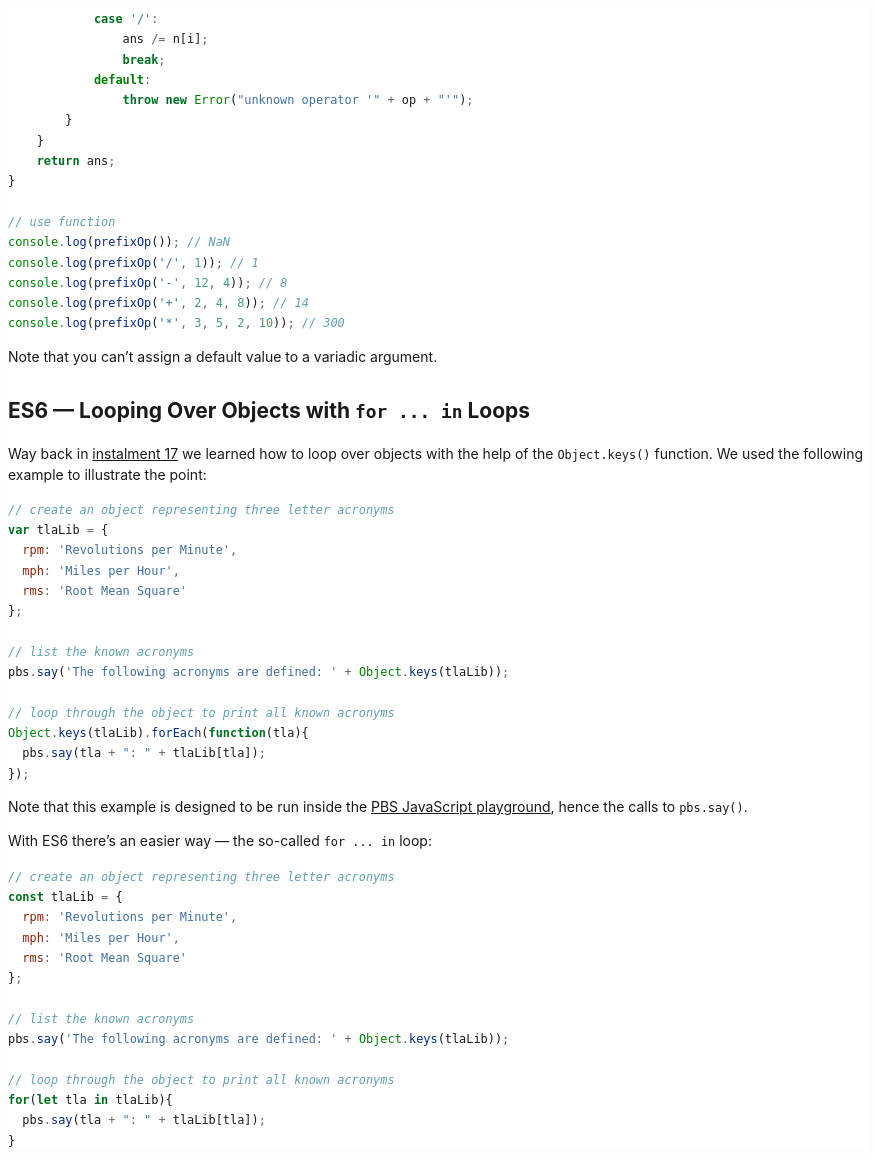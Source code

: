 ```javascript
            case '/':
                ans /= n[i];
                break;
            default:
                throw new Error("unknown operator '" + op + "'");
        }
    }
    return ans;
}

// use function
console.log(prefixOp()); // NaN
console.log(prefixOp('/', 1)); // 1
console.log(prefixOp('-', 12, 4)); // 8
console.log(prefixOp('+', 2, 4, 8)); // 14
console.log(prefixOp('*', 3, 5, 2, 10)); // 300
```

Note that you can’t assign a default value to a variadic argument.

## ES6 — Looping Over Objects with `for ... in` Loops

Way back in [instalment 17](https://bartificer.net/pbs17) we learned how to loop over objects with the help of the `Object.keys()` function. We used the following example to illustrate the point:

```javascript
// create an object representing three letter acronyms
var tlaLib = {
  rpm: 'Revolutions per Minute',
  mph: 'Miles per Hour',
  rms: 'Root Mean Square'
};

// list the known acronyms
pbs.say('The following acronyms are defined: ' + Object.keys(tlaLib));

// loop through the object to print all known acronyms
Object.keys(tlaLib).forEach(function(tla){
  pbs.say(tla + ": " + tlaLib[tla]);
});
```

Note that this example is designed to be run inside the [PBS JavaScript playground](https://www.bartbusschots.ie/pbsdemos/pbs-JavaScriptPlayground/), hence the calls to `pbs.say()`.

With ES6 there’s an easier way — the so-called `for ... in` loop:

```javascript
// create an object representing three letter acronyms
const tlaLib = {
  rpm: 'Revolutions per Minute',
  mph: 'Miles per Hour',
  rms: 'Root Mean Square'
};

// list the known acronyms
pbs.say('The following acronyms are defined: ' + Object.keys(tlaLib));

// loop through the object to print all known acronyms
for(let tla in tlaLib){
  pbs.say(tla + ": " + tlaLib[tla]);
}
```
